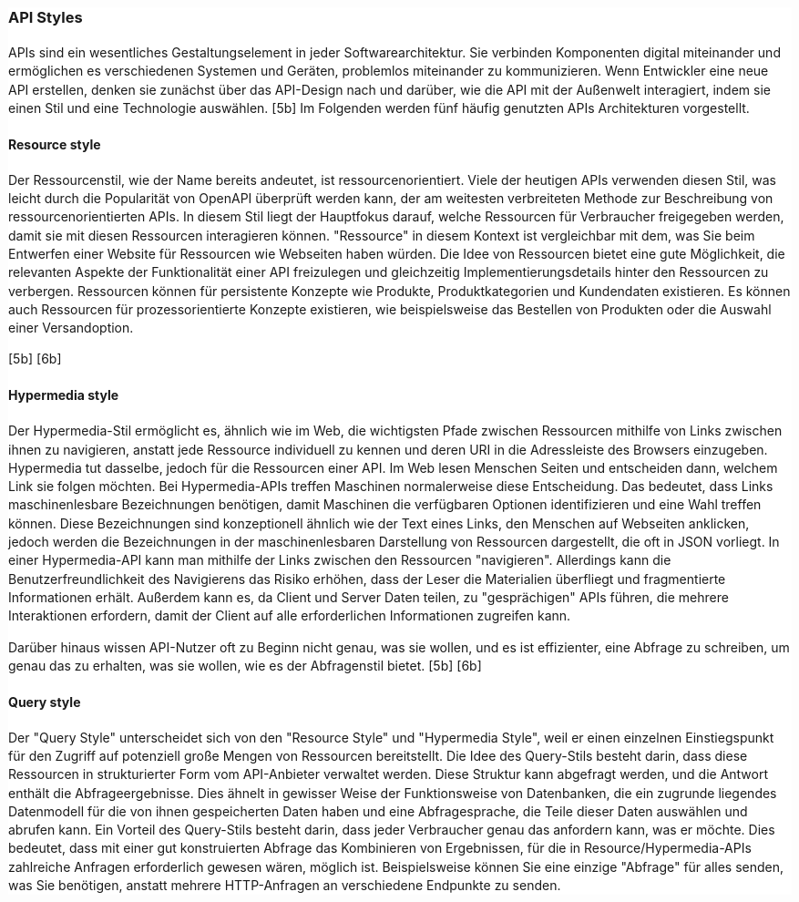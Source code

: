 
### API Styles

APIs sind ein wesentliches Gestaltungselement in jeder Softwarearchitektur. Sie verbinden Komponenten digital miteinander und ermöglichen es verschiedenen Systemen und Geräten, problemlos miteinander zu kommunizieren. Wenn Entwickler eine neue API erstellen, denken sie zunächst über das API-Design nach und darüber, wie die API mit der Außenwelt interagiert, indem sie einen Stil und eine Technologie auswählen.
[5b]
Im Folgenden werden fünf häufig genutzten APIs Architekturen vorgestellt.

#### Resource style

Der Ressourcenstil, wie der Name bereits andeutet, ist ressourcenorientiert. Viele der heutigen APIs verwenden diesen Stil, was leicht durch die Popularität von OpenAPI überprüft werden kann, der am weitesten verbreiteten Methode zur Beschreibung von ressourcenorientierten APIs. In diesem Stil liegt der Hauptfokus darauf, welche Ressourcen für Verbraucher freigegeben werden, damit sie mit diesen Ressourcen interagieren können. "Ressource" in diesem Kontext ist vergleichbar mit dem, was Sie beim Entwerfen einer Website für Ressourcen wie Webseiten haben würden. Die Idee von Ressourcen bietet eine gute Möglichkeit, die relevanten Aspekte der Funktionalität einer API freizulegen und gleichzeitig Implementierungsdetails hinter den Ressourcen zu verbergen. Ressourcen können für persistente Konzepte wie Produkte, Produktkategorien und Kundendaten existieren. Es können auch Ressourcen für prozessorientierte Konzepte existieren, wie beispielsweise das Bestellen von Produkten oder die Auswahl einer Versandoption.

[5b] [6b]

#### Hypermedia style

Der Hypermedia-Stil ermöglicht es, ähnlich wie im Web, die wichtigsten Pfade zwischen Ressourcen mithilfe von Links zwischen ihnen zu navigieren, anstatt jede Ressource individuell zu kennen und deren URI in die Adressleiste des Browsers einzugeben. Hypermedia tut dasselbe, jedoch für die Ressourcen einer API. Im Web lesen Menschen Seiten und entscheiden dann, welchem Link sie folgen möchten. Bei Hypermedia-APIs treffen Maschinen normalerweise diese Entscheidung. Das bedeutet, dass Links maschinenlesbare Bezeichnungen benötigen, damit Maschinen die verfügbaren Optionen identifizieren und eine Wahl treffen können. Diese Bezeichnungen sind konzeptionell ähnlich wie der Text eines Links, den Menschen auf Webseiten anklicken, jedoch werden die Bezeichnungen in der maschinenlesbaren Darstellung von Ressourcen dargestellt, die oft in JSON vorliegt. In einer Hypermedia-API kann man mithilfe der Links zwischen den Ressourcen "navigieren".
Allerdings kann die Benutzerfreundlichkeit des Navigierens das Risiko erhöhen, dass der Leser die Materialien überfliegt und fragmentierte Informationen erhält. Außerdem kann es, da Client und Server Daten teilen, zu "gesprächigen" APIs führen, die mehrere Interaktionen erfordern, damit der Client auf alle erforderlichen Informationen zugreifen kann.

Darüber hinaus wissen API-Nutzer oft zu Beginn nicht genau, was sie wollen, und es ist effizienter, eine Abfrage zu schreiben, um genau das zu erhalten, was sie wollen, wie es der Abfragenstil bietet.
[5b] [6b]

#### Query style

Der "Query Style" unterscheidet sich von den "Resource Style" und "Hypermedia Style", weil er einen einzelnen Einstiegspunkt für den Zugriff auf potenziell große Mengen von Ressourcen bereitstellt. Die Idee des Query-Stils besteht darin, dass diese Ressourcen in strukturierter Form vom API-Anbieter verwaltet werden. Diese Struktur kann abgefragt werden, und die Antwort enthält die Abfrageergebnisse. Dies ähnelt in gewisser Weise der Funktionsweise von Datenbanken, die ein zugrunde liegendes Datenmodell für die von ihnen gespeicherten Daten haben und eine Abfragesprache, die Teile dieser Daten auswählen und abrufen kann. Ein Vorteil des Query-Stils besteht darin, dass jeder Verbraucher genau das anfordern kann, was er möchte. Dies bedeutet, dass mit einer gut konstruierten Abfrage das Kombinieren von Ergebnissen, für die in Resource/Hypermedia-APIs zahlreiche Anfragen erforderlich gewesen wären, möglich ist. Beispielsweise können Sie eine einzige "Abfrage" für alles senden, was Sie benötigen, anstatt mehrere HTTP-Anfragen an verschiedene Endpunkte zu senden.
